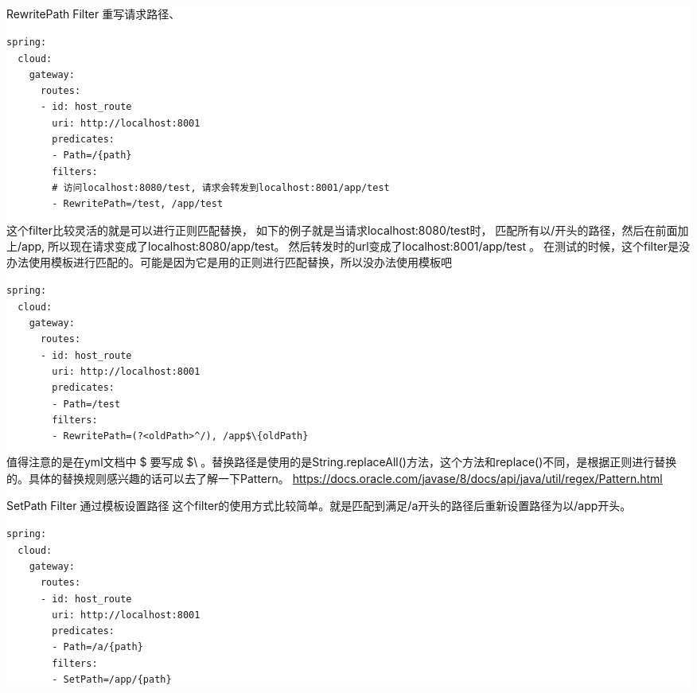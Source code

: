 RewritePath Filter 重写请求路径、
```
spring:
  cloud:
    gateway:
      routes:
      - id: host_route
        uri: http://localhost:8001
        predicates:
        - Path=/{path}
        filters:
        # 访问localhost:8080/test, 请求会转发到localhost:8001/app/test
        - RewritePath=/test, /app/test        
```        
              
这个filter比较灵活的就是可以进行正则匹配替换，
如下的例子就是当请求localhost:8080/test时，
匹配所有以/开头的路径，然后在前面加上/app,
所以现在请求变成了localhost:8080/app/test。
然后转发时的url变成了localhost:8001/app/test 。
在测试的时候，这个filter是没办法使用模板进行匹配的。可能是因为它是用的正则进行匹配替换，所以没办法使用模板吧
```
spring:
  cloud:
    gateway:
      routes:
      - id: host_route
        uri: http://localhost:8001
        predicates:
        - Path=/test
        filters:
        - RewritePath=(?<oldPath>^/), /app$\{oldPath}      
```        
值得注意的是在yml文档中 $ 要写成 $\ 。替换路径是使用的是String.replaceAll()方法，这个方法和replace()不同，是根据正则进行替换的。具体的替换规则感兴趣的话可以去了解一下Pattern。
https://docs.oracle.com/javase/8/docs/api/java/util/regex/Pattern.html

SetPath Filter 通过模板设置路径
这个filter的使用方式比较简单。就是匹配到满足/a开头的路径后重新设置路径为以/app开头。
```
spring:
  cloud:
    gateway:
      routes:
      - id: host_route
        uri: http://localhost:8001
        predicates:
        - Path=/a/{path}
        filters:
        - SetPath=/app/{path}
```        
        

